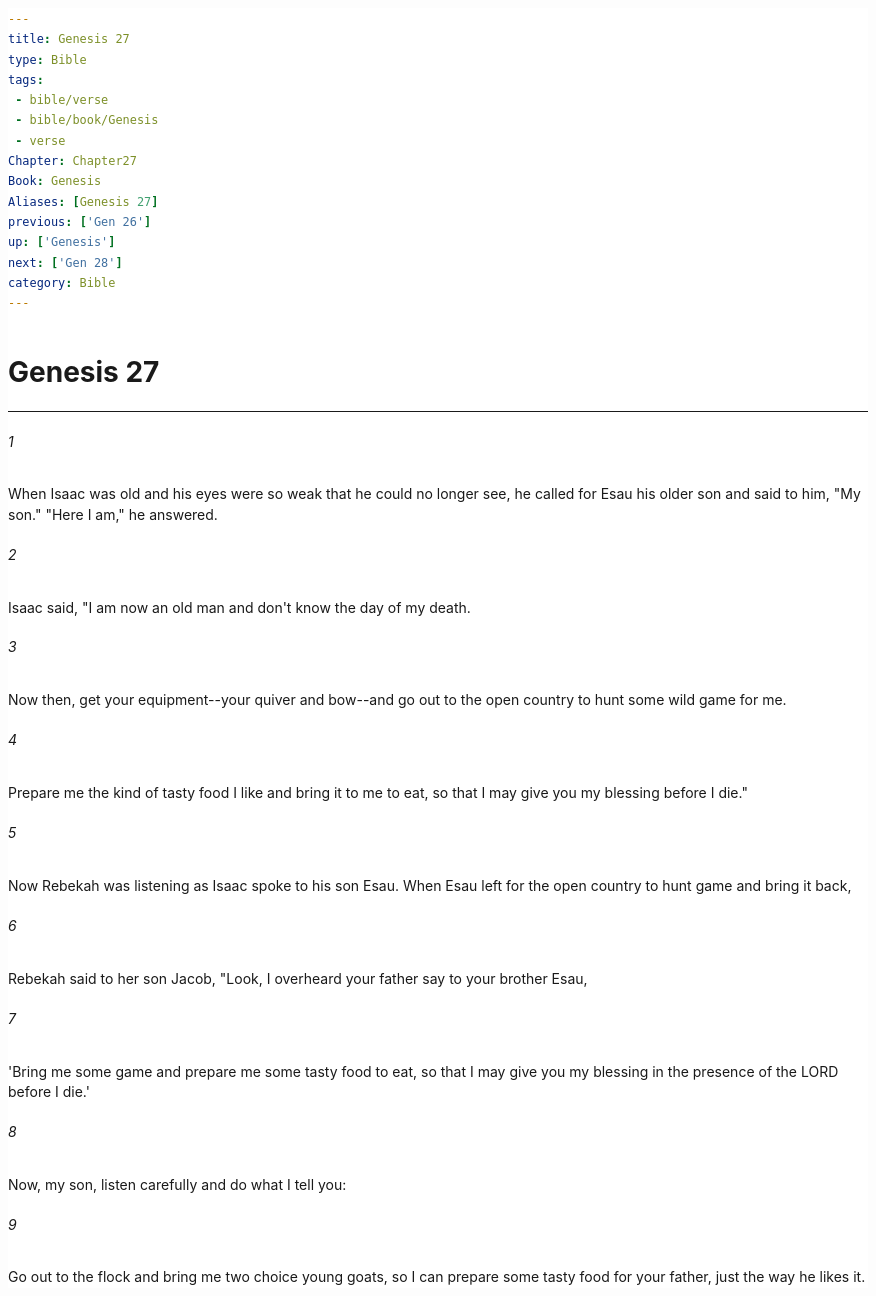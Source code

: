 ```yaml
---
title: Genesis 27
type: Bible
tags:
 - bible/verse
 - bible/book/Genesis
 - verse
Chapter: Chapter27
Book: Genesis
Aliases: [Genesis 27]
previous: ['Gen 26']
up: ['Genesis']
next: ['Gen 28']
category: Bible
---
```

# Genesis 27

***


###### 1 
When Isaac was old and his eyes were so weak that he could no longer see, he called for Esau his older son and said to him, "My son." "Here I am," he answered. 

###### 2 
Isaac said, "I am now an old man and don't know the day of my death. 

###### 3 
Now then, get your equipment--your quiver and bow--and go out to the open country to hunt some wild game for me. 

###### 4 
Prepare me the kind of tasty food I like and bring it to me to eat, so that I may give you my blessing before I die." 

###### 5 
Now Rebekah was listening as Isaac spoke to his son Esau. When Esau left for the open country to hunt game and bring it back, 

###### 6 
Rebekah said to her son Jacob, "Look, I overheard your father say to your brother Esau, 

###### 7 
'Bring me some game and prepare me some tasty food to eat, so that I may give you my blessing in the presence of the LORD before I die.' 

###### 8 
Now, my son, listen carefully and do what I tell you: 

###### 9 
Go out to the flock and bring me two choice young goats, so I can prepare some tasty food for your father, just the way he likes it. 
